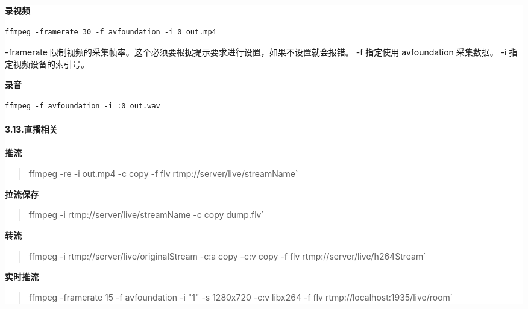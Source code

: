 **录视频**

```
ffmpeg -framerate 30 -f avfoundation -i 0 out.mp4
```



-framerate 限制视频的采集帧率。这个必须要根据提示要求进行设置，如果不设置就会报错。
 -f 指定使用 avfoundation 采集数据。
 -i 指定视频设备的索引号。

**录音**

```
ffmpeg -f avfoundation -i :0 out.wav
```





#### 3.13.直播相关

**推流**
> ffmpeg -re -i out.mp4 -c copy -f flv rtmp://server/live/streamName`

**拉流保存**
> ffmpeg -i rtmp://server/live/streamName -c copy dump.flv`

**转流**
> ffmpeg -i rtmp://server/live/originalStream -c:a copy -c:v copy -f flv rtmp://server/live/h264Stream`

**实时推流**
> ffmpeg -framerate 15 -f avfoundation -i "1" -s 1280x720 -c:v libx264 -f flv rtmp://localhost:1935/live/room`





